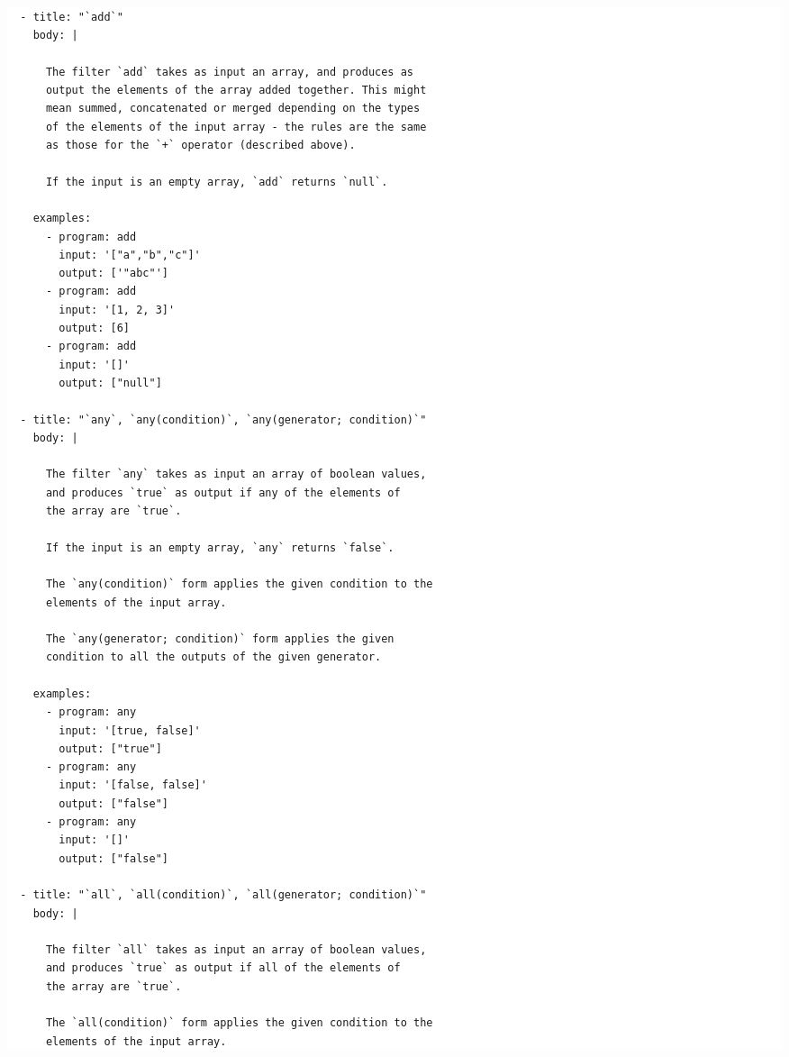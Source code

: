       - title: "`add`"
        body: |

          The filter `add` takes as input an array, and produces as
          output the elements of the array added together. This might
          mean summed, concatenated or merged depending on the types
          of the elements of the input array - the rules are the same
          as those for the `+` operator (described above).

          If the input is an empty array, `add` returns `null`.

        examples:
          - program: add
            input: '["a","b","c"]'
            output: ['"abc"']
          - program: add
            input: '[1, 2, 3]'
            output: [6]
          - program: add
            input: '[]'
            output: ["null"]

      - title: "`any`, `any(condition)`, `any(generator; condition)`"
        body: |

          The filter `any` takes as input an array of boolean values,
          and produces `true` as output if any of the elements of
          the array are `true`.

          If the input is an empty array, `any` returns `false`.

          The `any(condition)` form applies the given condition to the
          elements of the input array.

          The `any(generator; condition)` form applies the given
          condition to all the outputs of the given generator.

        examples:
          - program: any
            input: '[true, false]'
            output: ["true"]
          - program: any
            input: '[false, false]'
            output: ["false"]
          - program: any
            input: '[]'
            output: ["false"]

      - title: "`all`, `all(condition)`, `all(generator; condition)`"
        body: |

          The filter `all` takes as input an array of boolean values,
          and produces `true` as output if all of the elements of
          the array are `true`.

          The `all(condition)` form applies the given condition to the
          elements of the input array.
